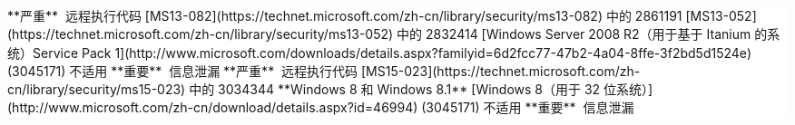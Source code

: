 </td>
<td style="border:1px solid black;">
**严重**   
远程执行代码

</td>
<td style="border:1px solid black;" colspan="2">
[MS13-082](https://technet.microsoft.com/zh-cn/library/security/ms13-082) 中的 2861191  
[MS13-052](https://technet.microsoft.com/zh-cn/library/security/ms13-052) 中的 2832414

</td>
</tr>
<tr>
<td style="border:1px solid black;">
[Windows Server 2008 R2（用于基于 Itanium 的系统）Service Pack 1](http://www.microsoft.com/downloads/details.aspx?familyid=6d2fcc77-47b2-4a04-8ffe-3f2bd5d1524e)  
(3045171)

</td>
<td style="border:1px solid black;">
不适用

</td>
<td style="border:1px solid black;">
**重要**   
信息泄漏

</td>
<td style="border:1px solid black;">
**严重**   
远程执行代码

</td>
<td style="border:1px solid black;" colspan="2">
[MS15-023](https://technet.microsoft.com/zh-cn/library/security/ms15-023) 中的 3034344

</td>
</tr>
<tr>
<td style="border:1px solid black;" colspan="5">
**Windows 8 和 Windows 8.1**

</td>
</tr>
<tr>
<td style="border:1px solid black;">
[Windows 8（用于 32 位系统）](http://www.microsoft.com/zh-cn/download/details.aspx?id=46994)  
(3045171)

</td>
<td style="border:1px solid black;">
不适用

</td>
<td style="border:1px solid black;">
**重要**   
信息泄漏
